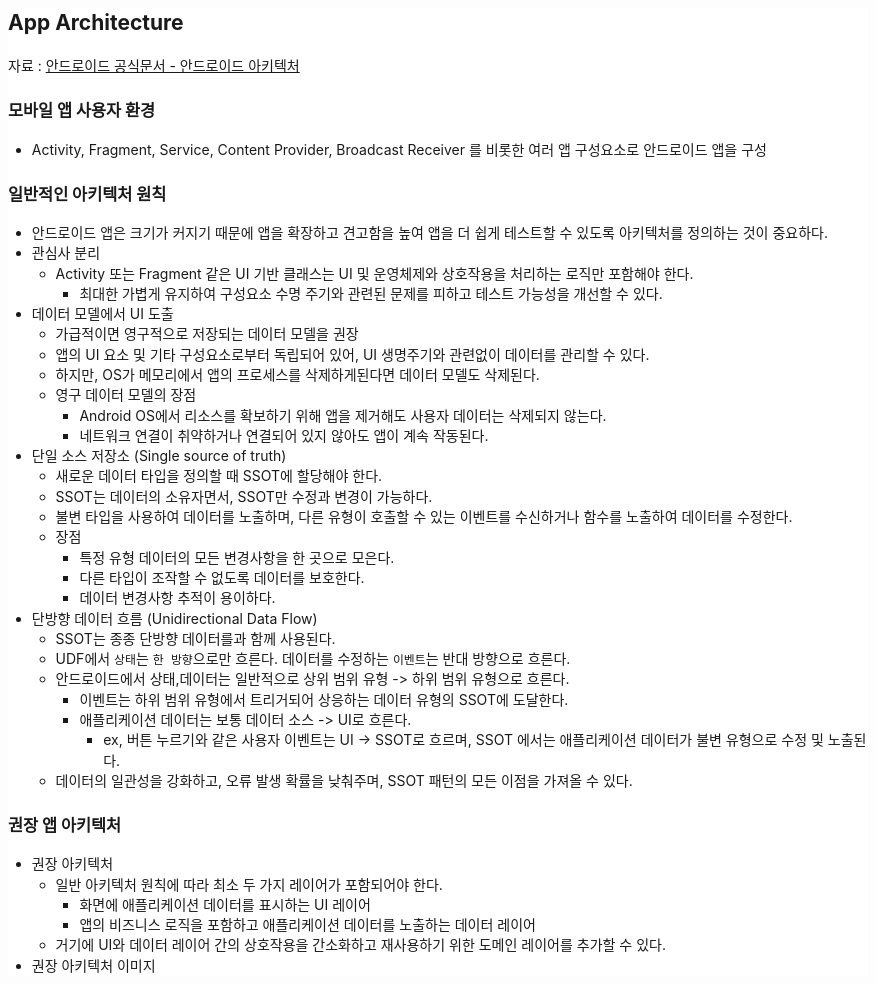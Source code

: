 ## App Architecture

자료 : [안드로이드 공식문서 - 안드로이드 아키텍처 ](https://developer.android.com/topic/architecture)

### 모바일 앱 사용자 환경

- Activity, Fragment, Service, Content Provider, Broadcast Receiver 를 비롯한 여러 앱 구성요소로 안드로이드 앱을 구성

### 일반적인 아키텍처 원칙

- 안드로이드 앱은 크기가 커지기 때문에 앱을 확장하고 견고함을 높여 앱을 더 쉽게 테스트할 수 있도록 아키텍처를 정의하는 것이 중요하다.
- 관심사 분리
  - Activity 또는 Fragment 같은 UI 기반 클래스는 UI 및 운영체제와 상호작용을 처리하는 로직만 포함해야 한다.
    - 최대한 가볍게 유지하여 구성요소 수명 주기와 관련된 문제를 피하고 테스트 가능성을 개선할 수 있다.
- 데이터 모델에서 UI 도출
  - 가급적이면 영구적으로 저장되는 데이터 모델을 권장
  - 앱의 UI 요소 및 기타 구성요소로부터 독립되어 있어, UI 생명주기와 관련없이 데이터를 관리할 수 있다.
  - 하지만, OS가 메모리에서 앱의 프로세스를 삭제하게된다면 데이터 모델도 삭제된다.
  - 영구 데이터 모델의 장점
    - Android OS에서 리소스를 확보하기 위해 앱을 제거해도 사용자 데이터는 삭제되지 않는다.
    - 네트워크 연결이 취약하거나 연결되어 있지 않아도 앱이 계속 작동된다.
- 단일 소스 저장소 (Single source of truth)
  - 새로운 데이터 타입을 정의할 때 SSOT에 할당해야 한다.
  - SSOT는 데이터의 소유자면서, SSOT만 수정과 변경이 가능하다.
  - 불변 타입을 사용하여 데이터를 노출하며, 다른 유형이 호출할 수 있는 이벤트를 수신하거나 함수를 노출하여 데이터를 수정한다.
  - 장점
    - 특정 유형 데이터의 모든 변경사항을 한 곳으로 모은다.
    - 다른 타입이 조작할 수 없도록 데이터를 보호한다.
    - 데이터 변경사항 추적이 용이하다.
- 단방향 데이터 흐름 (Unidirectional Data Flow)
  - SSOT는 종종 단방향 데이터를과 함께 사용된다.
  - UDF에서 `상태`는 `한 방향`으로만 흐른다. 데이터를 수정하는 `이벤트`는 반대 방향으로 흐른다.
  - 안드로이드에서 상태,데이터는 일반적으로 상위 범위 유형 -> 하위 범위 유형으로 흐른다.
    - 이벤트는 하위 범위 유형에서 트리거되어 상응하는 데이터 유형의 SSOT에 도달한다.
    - 애플리케이션 데이터는 보통 데이터 소스 -> UI로 흐른다.
      - ex, 버튼 누르기와 같은 사용자 이벤트는 UI -> SSOT로 흐르며, SSOT 에서는 애플리케이션 데이터가 불변 유형으로 수정 및 노출된다.
  - 데이터의 일관성을 강화하고, 오류 발생 확률을 낮춰주며, SSOT 패턴의 모든 이점을 가져올 수 있다.

### 권장 앱 아키텍처

- 권장 아키텍처
  - 일반 아키텍처 원칙에 따라 최소 두 가지 레이어가 포함되어야 한다.
    - 화면에 애플리케이션 데이터를 표시하는 UI 레이어
    - 앱의 비즈니스 로직을 포함하고 애플리케이션 데이터를 노출하는 데이터 레이어
  - 거기에 UI와 데이터 레이어 간의 상호작용을 간소화하고 재사용하기 위한 도메인 레이어를 추가할 수 있다.
- 권장 아키텍처 이미지
